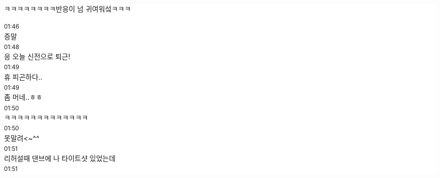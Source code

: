 ㅋㅋㅋㅋㅋㅋㅋㅋ반응이 넘 귀여워섴ㅋㅋㅋ
</div>
</div>
<div class="message" markdown="1">
<div class="message-date" markdown="1">
<small>01:46</small>
</div>
<div markdown="1">
증말
</div>
</div>
<div class="message" markdown="1">
<div class="message-date" markdown="1">
<small>01:48</small>
</div>
<div markdown="1">
응 오늘 신전으로 퇴근!
</div>
</div>
<div class="message" markdown="1">
<div class="message-date" markdown="1">
<small>01:49</small>
</div>
<div markdown="1">
휴 피곤하다..
</div>
</div>
<div class="message" markdown="1">
<div class="message-date" markdown="1">
<small>01:49</small>
</div>
<div markdown="1">
좀 머네..ㅎㅎ
</div>
</div>
<div class="message" markdown="1">
<div class="message-date" markdown="1">
<small>01:50</small>
</div>
<div markdown="1">
ㅋㅋㅋㅋㅋㅋㅋㅋㅋㅋㅋㅋㅋ
</div>
</div>
<div class="message" markdown="1">
<div class="message-date" markdown="1">
<small>01:50</small>
</div>
<div markdown="1">
못말려<~^^
</div>
</div>
<div class="message" markdown="1">
<div class="message-date" markdown="1">
<small>01:51</small>
</div>
<div markdown="1">
리허설때 댄브에 나 타이트샷 있었는데
</div>
</div>
<div class="message" markdown="1">
<div class="message-date" markdown="1">
<small>01:51</small>
</div>
<div markdown="1">